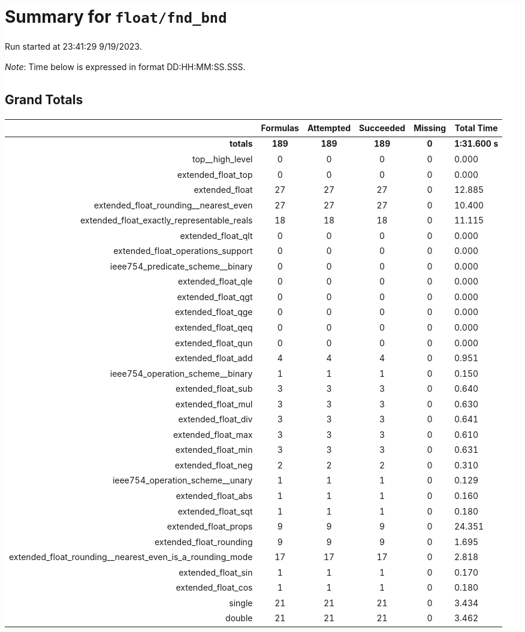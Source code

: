 # Summary for `float/fnd_bnd`
Run started at 23:41:29 9/19/2023.

_Note_: Time below is expressed in format DD:HH:MM:SS.SSS.
## Grand Totals 
|            | Formulas | Attempted | Succeeded | Missing | Total Time |
| ---:       | :---:    | :---:     | :---:     | :---:   | ---        |
| **totals** | **189**   | **189**    | **189**    | **0**  | **1:31.600 s**   |
|top__high_level|0|0|0|0|0.000|
|extended_float_top|0|0|0|0|0.000|
|extended_float|27|27|27|0|12.885|
|extended_float_rounding__nearest_even|27|27|27|0|10.400|
|extended_float_exactly_representable_reals|18|18|18|0|11.115|
|extended_float_qlt|0|0|0|0|0.000|
|extended_float_operations_support|0|0|0|0|0.000|
|ieee754_predicate_scheme__binary|0|0|0|0|0.000|
|extended_float_qle|0|0|0|0|0.000|
|extended_float_qgt|0|0|0|0|0.000|
|extended_float_qge|0|0|0|0|0.000|
|extended_float_qeq|0|0|0|0|0.000|
|extended_float_qun|0|0|0|0|0.000|
|extended_float_add|4|4|4|0|0.951|
|ieee754_operation_scheme__binary|1|1|1|0|0.150|
|extended_float_sub|3|3|3|0|0.640|
|extended_float_mul|3|3|3|0|0.630|
|extended_float_div|3|3|3|0|0.641|
|extended_float_max|3|3|3|0|0.610|
|extended_float_min|3|3|3|0|0.631|
|extended_float_neg|2|2|2|0|0.310|
|ieee754_operation_scheme__unary|1|1|1|0|0.129|
|extended_float_abs|1|1|1|0|0.160|
|extended_float_sqt|1|1|1|0|0.180|
|extended_float_props|9|9|9|0|24.351|
|extended_float_rounding|9|9|9|0|1.695|
|extended_float_rounding__nearest_even_is_a_rounding_mode|17|17|17|0|2.818|
|extended_float_sin|1|1|1|0|0.170|
|extended_float_cos|1|1|1|0|0.180|
|single|21|21|21|0|3.434|
|double|21|21|21|0|3.462|